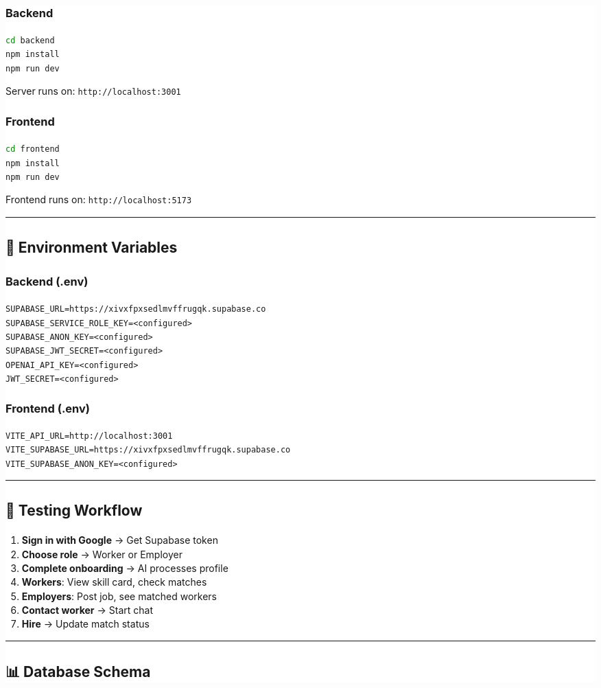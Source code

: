 ### Backend
```bash
cd backend
npm install
npm run dev
```
Server runs on: `http://localhost:3001`

### Frontend
```bash
cd frontend
npm install
npm run dev
```
Frontend runs on: `http://localhost:5173`

---

## 🔐 Environment Variables

### Backend (.env)
```
SUPABASE_URL=https://xivxfpxsedlmvffrugqk.supabase.co
SUPABASE_SERVICE_ROLE_KEY=<configured>
SUPABASE_ANON_KEY=<configured>
SUPABASE_JWT_SECRET=<configured>
OPENAI_API_KEY=<configured>
JWT_SECRET=<configured>
```

### Frontend (.env)
```
VITE_API_URL=http://localhost:3001
VITE_SUPABASE_URL=https://xivxfpxsedlmvffrugqk.supabase.co
VITE_SUPABASE_ANON_KEY=<configured>
```

---

## 🧪 Testing Workflow

1. **Sign in with Google** → Get Supabase token
2. **Choose role** → Worker or Employer
3. **Complete onboarding** → AI processes profile
4. **Workers**: View skill card, check matches
5. **Employers**: Post job, see matched workers
6. **Contact worker** → Start chat
7. **Hire** → Update match status

---

## 📊 Database Schema
